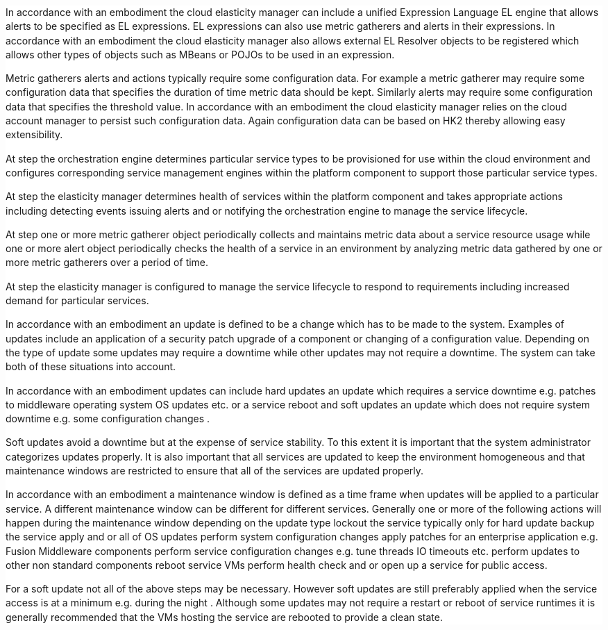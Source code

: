 In accordance with an embodiment the cloud elasticity manager can include a unified Expression Language EL engine that allows alerts to be specified as EL expressions. EL expressions can also use metric gatherers and alerts in their expressions. In accordance with an embodiment the cloud elasticity manager also allows external EL Resolver objects to be registered which allows other types of objects such as MBeans or POJOs to be used in an expression.

Metric gatherers alerts and actions typically require some configuration data. For example a metric gatherer may require some configuration data that specifies the duration of time metric data should be kept. Similarly alerts may require some configuration data that specifies the threshold value. In accordance with an embodiment the cloud elasticity manager relies on the cloud account manager to persist such configuration data. Again configuration data can be based on HK2 thereby allowing easy extensibility.

At step the orchestration engine determines particular service types to be provisioned for use within the cloud environment and configures corresponding service management engines within the platform component to support those particular service types.

At step the elasticity manager determines health of services within the platform component and takes appropriate actions including detecting events issuing alerts and or notifying the orchestration engine to manage the service lifecycle.

At step one or more metric gatherer object periodically collects and maintains metric data about a service resource usage while one or more alert object periodically checks the health of a service in an environment by analyzing metric data gathered by one or more metric gatherers over a period of time.

At step the elasticity manager is configured to manage the service lifecycle to respond to requirements including increased demand for particular services.

In accordance with an embodiment an update is defined to be a change which has to be made to the system. Examples of updates include an application of a security patch upgrade of a component or changing of a configuration value. Depending on the type of update some updates may require a downtime while other updates may not require a downtime. The system can take both of these situations into account.

In accordance with an embodiment updates can include hard updates an update which requires a service downtime e.g. patches to middleware operating system OS updates etc. or a service reboot and soft updates an update which does not require system downtime e.g. some configuration changes .

Soft updates avoid a downtime but at the expense of service stability. To this extent it is important that the system administrator categorizes updates properly. It is also important that all services are updated to keep the environment homogeneous and that maintenance windows are restricted to ensure that all of the services are updated properly.

In accordance with an embodiment a maintenance window is defined as a time frame when updates will be applied to a particular service. A different maintenance window can be different for different services. Generally one or more of the following actions will happen during the maintenance window depending on the update type lockout the service typically only for hard update backup the service apply and or all of OS updates perform system configuration changes apply patches for an enterprise application e.g. Fusion Middleware components perform service configuration changes e.g. tune threads IO timeouts etc. perform updates to other non standard components reboot service VMs perform health check and or open up a service for public access.

For a soft update not all of the above steps may be necessary. However soft updates are still preferably applied when the service access is at a minimum e.g. during the night . Although some updates may not require a restart or reboot of service runtimes it is generally recommended that the VMs hosting the service are rebooted to provide a clean state.

